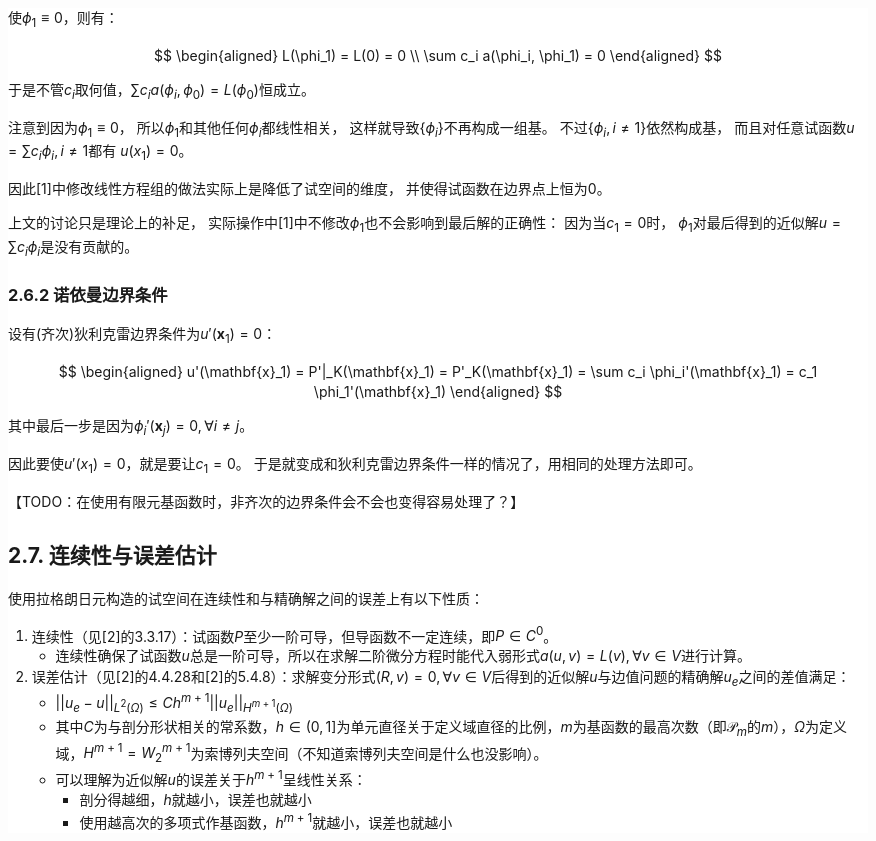 使$\phi_1 \equiv 0$，则有：

$$
\begin{aligned}
L(\phi_1) = L(0) = 0 \\
\sum c_i a(\phi_i, \phi_1) = 0
\end{aligned}
$$

于是不管$c_i$取何值，$\sum c_i a(\phi_i, \phi_0) = L(\phi_0)$恒成立。

注意到因为$\phi_1 \equiv 0$，
所以$\phi_1$和其他任何$\phi_i$都线性相关，
这样就导致$\{\phi_i\}$不再构成一组基。
不过$\{\phi_i, i \neq 1\}$依然构成基，
而且对任意试函数$u=\sum c_i \phi_i, i \neq 1$都有
$u(x_1) = 0$。

因此[1]中修改线性方程组的做法实际上是降低了试空间的维度，
并使得试函数在边界点上恒为0。

上文的讨论只是理论上的补足，
实际操作中[1]中不修改$\phi_1$也不会影响到最后解的正确性：
因为当$c_1=0$时，
$\phi_1$对最后得到的近似解$u=\sum c_i \phi_i$是没有贡献的。



### 2.6.2 诺依曼边界条件

设有(齐次)狄利克雷边界条件为$u'(\mathbf{x}_1)=0$：

$$
\begin{aligned}
	u'(\mathbf{x}_1) 
	= P'|_K(\mathbf{x}_1) 
	= P'_K(\mathbf{x}_1)
	= \sum c_i \phi_i'(\mathbf{x}_1)
	= c_1 \phi_1'(\mathbf{x}_1)
\end{aligned}
$$

其中最后一步是因为$\phi_i'(\mathbf{x}_j)=0, \forall i \neq j$。

因此要使$u'(x_1)=0$，就是要让$c_1=0$。
于是就变成和狄利克雷边界条件一样的情况了，用相同的处理方法即可。

【TODO：在使用有限元基函数时，非齐次的边界条件会不会也变得容易处理了？】

## 2.7. 连续性与误差估计

使用拉格朗日元构造的试空间在连续性和与精确解之间的误差上有以下性质：

1. 连续性（见[2]的3.3.17）：试函数$P$至少一阶可导，但导函数不一定连续，即$P \in C^0$。
	* 连续性确保了试函数$u$总是一阶可导，所以在求解二阶微分方程时能代入弱形式$a(u,v)=L(v), \forall v \in V$进行计算。 
2. 误差估计（见[2]的4.4.28和[2]的5.4.8）：求解变分形式$(R,v)=0, \forall v \in V$后得到的近似解$u$与边值问题的精确解$u_e$之间的差值满足：
	* $||u_e-u||_{L^2(\Omega)} \leq C h^{m+1} ||u_e||_{H^{m+1}(\Omega)}$
	* 其中$C$为与剖分形状相关的常系数，$h\in (0,1]$为单元直径关于定义域直径的比例，$m$为基函数的最高次数（即$\mathcal{P}_m$的$m$），$\Omega$为定义域，$H^{m+1}=W^{m+1}_2$为索博列夫空间（不知道索博列夫空间是什么也没影响）。
	* 可以理解为近似解$u$的误差关于$h^{m+1}$呈线性关系：
		* 剖分得越细，$h$就越小，误差也就越小
		* 使用越高次的多项式作基函数，$h^{m+1}$就越小，误差也就越小
